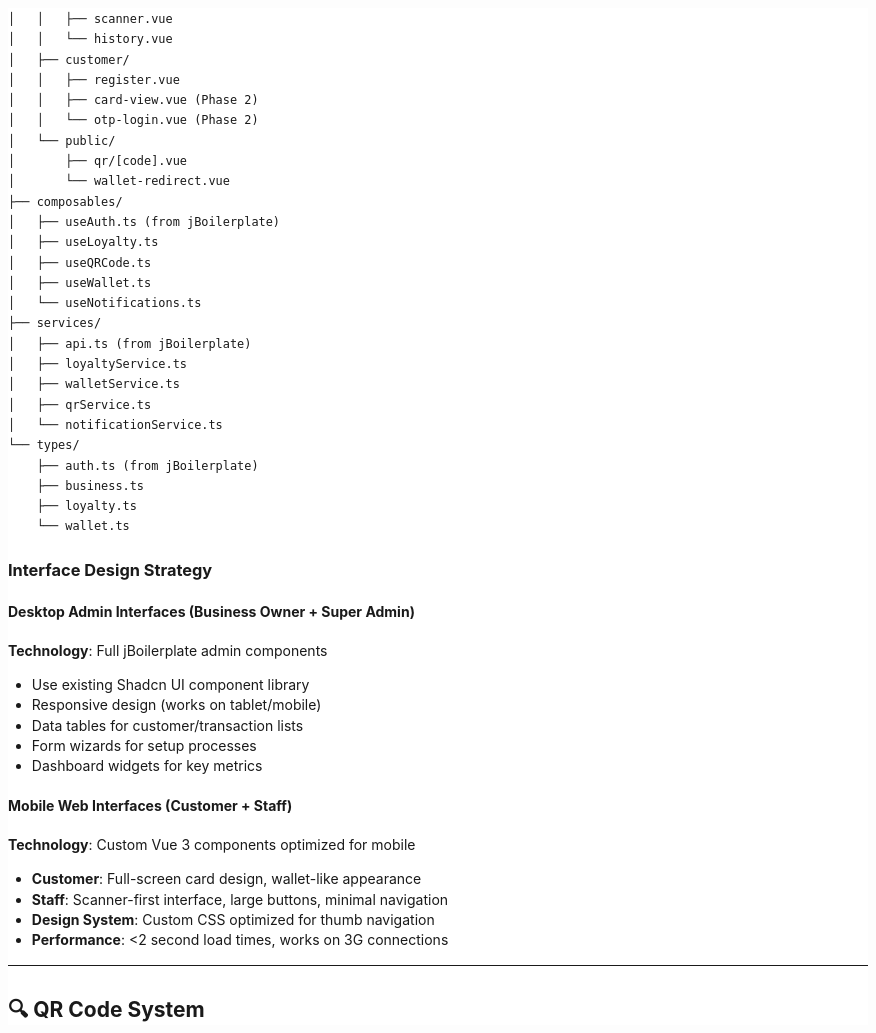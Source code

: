 ```
│   │   ├── scanner.vue
│   │   └── history.vue
│   ├── customer/
│   │   ├── register.vue
│   │   ├── card-view.vue (Phase 2)
│   │   └── otp-login.vue (Phase 2)
│   └── public/
│       ├── qr/[code].vue
│       └── wallet-redirect.vue
├── composables/
│   ├── useAuth.ts (from jBoilerplate)
│   ├── useLoyalty.ts
│   ├── useQRCode.ts
│   ├── useWallet.ts
│   └── useNotifications.ts
├── services/
│   ├── api.ts (from jBoilerplate)
│   ├── loyaltyService.ts
│   ├── walletService.ts
│   ├── qrService.ts
│   └── notificationService.ts
└── types/
    ├── auth.ts (from jBoilerplate)
    ├── business.ts
    ├── loyalty.ts
    └── wallet.ts
```

### Interface Design Strategy

#### Desktop Admin Interfaces (Business Owner + Super Admin)
**Technology**: Full jBoilerplate admin components
- Use existing Shadcn UI component library
- Responsive design (works on tablet/mobile)
- Data tables for customer/transaction lists
- Form wizards for setup processes
- Dashboard widgets for key metrics

#### Mobile Web Interfaces (Customer + Staff)  
**Technology**: Custom Vue 3 components optimized for mobile
- **Customer**: Full-screen card design, wallet-like appearance
- **Staff**: Scanner-first interface, large buttons, minimal navigation
- **Design System**: Custom CSS optimized for thumb navigation
- **Performance**: <2 second load times, works on 3G connections

---

## 🔍 QR Code System
